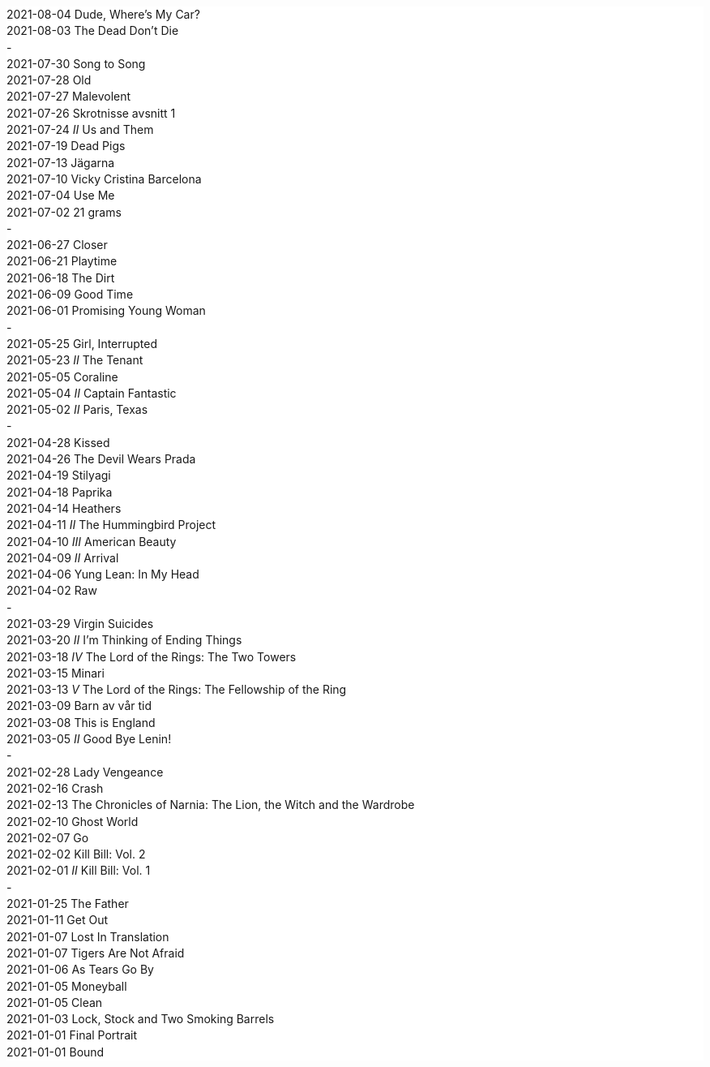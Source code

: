 2021-08-04 Dude, Where’s My Car?   
2021-08-03 The Dead Don’t Die  
\-  
2021-07-30 Song to Song  
<span class="bg-skin-accent">2021-07-28 Old</span>  
2021-07-27 Malevolent  
2021-07-26 Skrotnisse avsnitt 1  
2021-07-24 *II* Us and Them  
2021-07-19 Dead Pigs  
2021-07-13 Jägarna  
2021-07-10 Vicky Cristina Barcelona  
2021-07-04 Use Me  
2021-07-02 21 grams  
\-  
2021-06-27 Closer  
2021-06-21 Playtime  
2021-06-18 The Dirt  
2021-06-09 Good Time  
<span class="bg-skin-accent">2021-06-01 Promising Young Woman</span>  
\-  
2021-05-25 Girl, Interrupted   
2021-05-23 *II* The Tenant  
2021-05-05 Coraline  
2021-05-04 *II* Captain Fantastic  
2021-05-02 *II* Paris, Texas  
\-  
2021-04-28 Kissed  
2021-04-26 The Devil Wears Prada  
2021-04-19 Stilyagi  
2021-04-18 Paprika  
2021-04-14 Heathers  
2021-04-11 *II* The Hummingbird Project  
2021-04-10 *III* American Beauty  
2021-04-09 *II* Arrival  
2021-04-06 Yung Lean: In My Head  
2021-04-02 Raw  
\-  
2021-03-29 Virgin Suicides  
2021-03-20 *II* I’m Thinking of Ending Things  
2021-03-18 *IV* The Lord of the Rings: The Two Towers  
<span class="bg-skin-accent">2021-03-15 Minari</span>  
2021-03-13 *V* The Lord of the Rings: The Fellowship of the Ring  
2021-03-09 Barn av vår tid  
2021-03-08 This is England  
2021-03-05 *II* Good Bye Lenin!  
\-  
2021-02-28 Lady Vengeance  
<span class="bg-skin-accent">2021-02-16 Crash</span>  
2021-02-13 The Chronicles of Narnia: The Lion, the Witch and the Wardrobe  
2021-02-10 Ghost World  
2021-02-07 Go  
2021-02-02 Kill Bill: Vol. 2  
2021-02-01 *II* Kill Bill: Vol. 1  
\-  
<span class="bg-skin-accent">2021-01-25 The Father</span>  
2021-01-11 Get Out  
2021-01-07 Lost In Translation  
2021-01-07 Tigers Are Not Afraid  
2021-01-06 As Tears Go By  
2021-01-05 Moneyball  
2021-01-05 Clean  
2021-01-03 Lock, Stock and Two Smoking Barrels  
2021-01-01 Final Portrait  
2021-01-01 Bound  